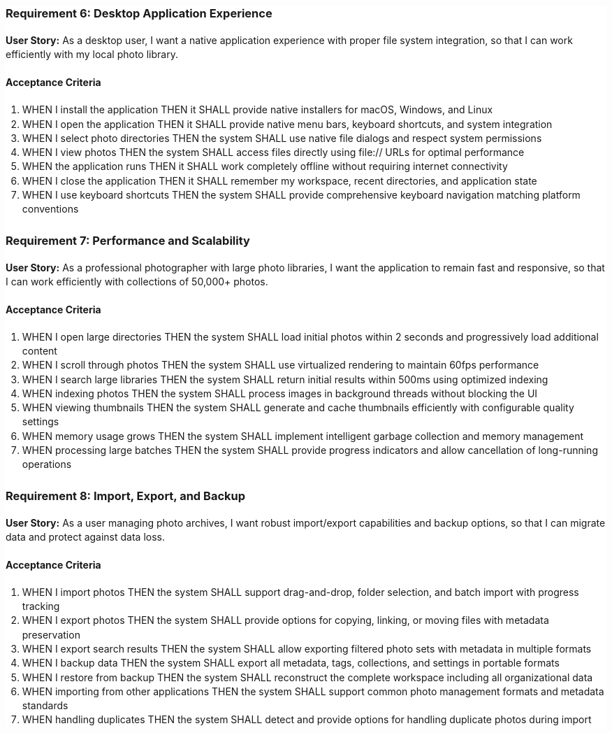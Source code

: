 ### Requirement 6: Desktop Application Experience

**User Story:** As a desktop user, I want a native application experience with proper file system integration, so that I can work efficiently with my local photo library.

#### Acceptance Criteria

1. WHEN I install the application THEN it SHALL provide native installers for macOS, Windows, and Linux
2. WHEN I open the application THEN it SHALL provide native menu bars, keyboard shortcuts, and system integration
3. WHEN I select photo directories THEN the system SHALL use native file dialogs and respect system permissions
4. WHEN I view photos THEN the system SHALL access files directly using file:// URLs for optimal performance
5. WHEN the application runs THEN it SHALL work completely offline without requiring internet connectivity
6. WHEN I close the application THEN it SHALL remember my workspace, recent directories, and application state
7. WHEN I use keyboard shortcuts THEN the system SHALL provide comprehensive keyboard navigation matching platform conventions

### Requirement 7: Performance and Scalability

**User Story:** As a professional photographer with large photo libraries, I want the application to remain fast and responsive, so that I can work efficiently with collections of 50,000+ photos.

#### Acceptance Criteria

1. WHEN I open large directories THEN the system SHALL load initial photos within 2 seconds and progressively load additional content
2. WHEN I scroll through photos THEN the system SHALL use virtualized rendering to maintain 60fps performance
3. WHEN I search large libraries THEN the system SHALL return initial results within 500ms using optimized indexing
4. WHEN indexing photos THEN the system SHALL process images in background threads without blocking the UI
5. WHEN viewing thumbnails THEN the system SHALL generate and cache thumbnails efficiently with configurable quality settings
6. WHEN memory usage grows THEN the system SHALL implement intelligent garbage collection and memory management
7. WHEN processing large batches THEN the system SHALL provide progress indicators and allow cancellation of long-running operations

### Requirement 8: Import, Export, and Backup

**User Story:** As a user managing photo archives, I want robust import/export capabilities and backup options, so that I can migrate data and protect against data loss.

#### Acceptance Criteria

1. WHEN I import photos THEN the system SHALL support drag-and-drop, folder selection, and batch import with progress tracking
2. WHEN I export photos THEN the system SHALL provide options for copying, linking, or moving files with metadata preservation
3. WHEN I export search results THEN the system SHALL allow exporting filtered photo sets with metadata in multiple formats
4. WHEN I backup data THEN the system SHALL export all metadata, tags, collections, and settings in portable formats
5. WHEN I restore from backup THEN the system SHALL reconstruct the complete workspace including all organizational data
6. WHEN importing from other applications THEN the system SHALL support common photo management formats and metadata standards
7. WHEN handling duplicates THEN the system SHALL detect and provide options for handling duplicate photos during import
